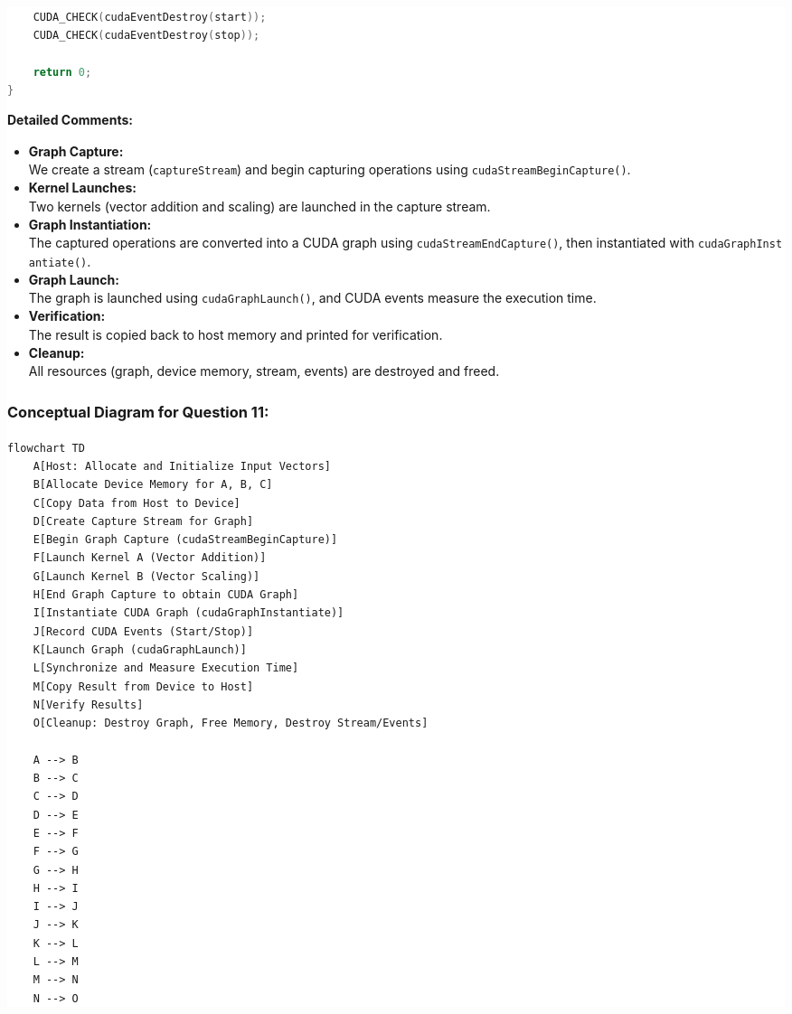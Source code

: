 ```cpp
    CUDA_CHECK(cudaEventDestroy(start));
    CUDA_CHECK(cudaEventDestroy(stop));

    return 0;
}
```

**Detailed Comments:**
- **Graph Capture:**  
  We create a stream (`captureStream`) and begin capturing operations using `cudaStreamBeginCapture()`.
- **Kernel Launches:**  
  Two kernels (vector addition and scaling) are launched in the capture stream.
- **Graph Instantiation:**  
  The captured operations are converted into a CUDA graph using `cudaStreamEndCapture()`, then instantiated with `cudaGraphInstantiate()`.
- **Graph Launch:**  
  The graph is launched using `cudaGraphLaunch()`, and CUDA events measure the execution time.
- **Verification:**  
  The result is copied back to host memory and printed for verification.
- **Cleanup:**  
  All resources (graph, device memory, stream, events) are destroyed and freed.

### Conceptual Diagram for Question 11:

```mermaid
flowchart TD
    A[Host: Allocate and Initialize Input Vectors]
    B[Allocate Device Memory for A, B, C]
    C[Copy Data from Host to Device]
    D[Create Capture Stream for Graph]
    E[Begin Graph Capture (cudaStreamBeginCapture)]
    F[Launch Kernel A (Vector Addition)]
    G[Launch Kernel B (Vector Scaling)]
    H[End Graph Capture to obtain CUDA Graph]
    I[Instantiate CUDA Graph (cudaGraphInstantiate)]
    J[Record CUDA Events (Start/Stop)]
    K[Launch Graph (cudaGraphLaunch)]
    L[Synchronize and Measure Execution Time]
    M[Copy Result from Device to Host]
    N[Verify Results]
    O[Cleanup: Destroy Graph, Free Memory, Destroy Stream/Events]
    
    A --> B
    B --> C
    C --> D
    D --> E
    E --> F
    F --> G
    G --> H
    H --> I
    I --> J
    J --> K
    K --> L
    L --> M
    M --> N
    N --> O
```
